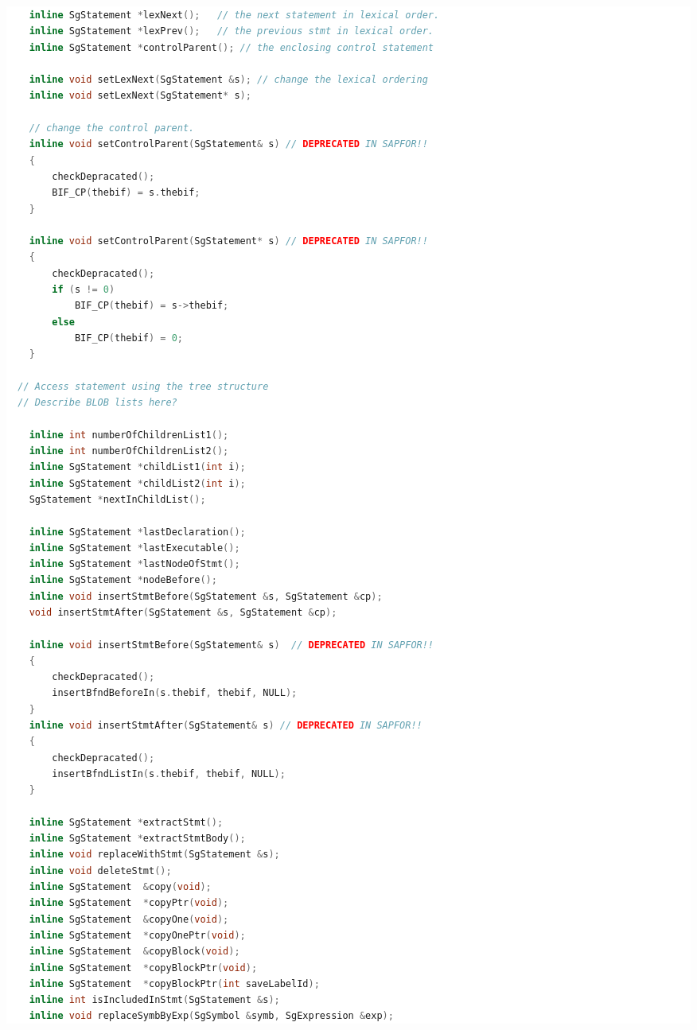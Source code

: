 ```cpp
    inline SgStatement *lexNext();   // the next statement in lexical order.
    inline SgStatement *lexPrev();   // the previous stmt in lexical order.
    inline SgStatement *controlParent(); // the enclosing control statement

    inline void setLexNext(SgStatement &s); // change the lexical ordering
    inline void setLexNext(SgStatement* s);

    // change the control parent.
    inline void setControlParent(SgStatement& s) // DEPRECATED IN SAPFOR!! 
    {
        checkDepracated();
        BIF_CP(thebif) = s.thebif; 
    }

    inline void setControlParent(SgStatement* s) // DEPRECATED IN SAPFOR!!
    {
        checkDepracated();
        if (s != 0)
            BIF_CP(thebif) = s->thebif;
        else
            BIF_CP(thebif) = 0;
    }

  // Access statement using the tree structure
  // Describe BLOB lists here?

    inline int numberOfChildrenList1();
    inline int numberOfChildrenList2();
    inline SgStatement *childList1(int i);
    inline SgStatement *childList2(int i);
    SgStatement *nextInChildList();

    inline SgStatement *lastDeclaration();
    inline SgStatement *lastExecutable();
    inline SgStatement *lastNodeOfStmt();
    inline SgStatement *nodeBefore();
    inline void insertStmtBefore(SgStatement &s, SgStatement &cp);
    void insertStmtAfter(SgStatement &s, SgStatement &cp);

    inline void insertStmtBefore(SgStatement& s)  // DEPRECATED IN SAPFOR!!
    {
        checkDepracated();
        insertBfndBeforeIn(s.thebif, thebif, NULL); 
    }
    inline void insertStmtAfter(SgStatement& s) // DEPRECATED IN SAPFOR!!
    {
        checkDepracated();
        insertBfndListIn(s.thebif, thebif, NULL); 
    }

    inline SgStatement *extractStmt();
    inline SgStatement *extractStmtBody();
    inline void replaceWithStmt(SgStatement &s);
    inline void deleteStmt();
    inline SgStatement  &copy(void);
    inline SgStatement  *copyPtr(void);
    inline SgStatement  &copyOne(void);
    inline SgStatement  *copyOnePtr(void);
    inline SgStatement  &copyBlock(void);
    inline SgStatement  *copyBlockPtr(void);
    inline SgStatement  *copyBlockPtr(int saveLabelId);
    inline int isIncludedInStmt(SgStatement &s);
    inline void replaceSymbByExp(SgSymbol &symb, SgExpression &exp);
```